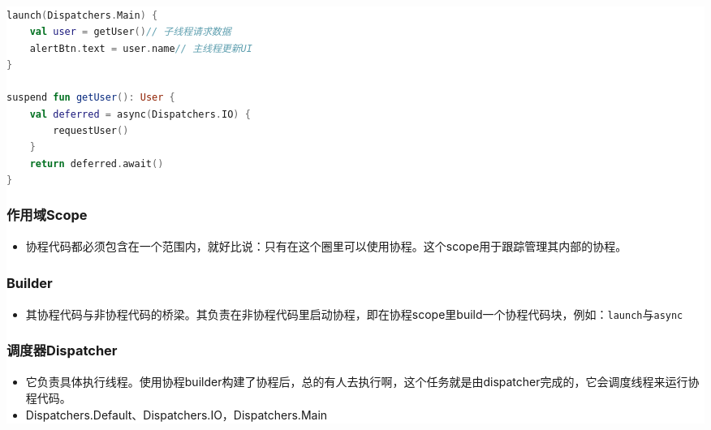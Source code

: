 ```kotlin
launch(Dispatchers.Main) {
    val user = getUser()// 子线程请求数据
    alertBtn.text = user.name// 主线程更新UI
}

suspend fun getUser(): User {
    val deferred = async(Dispatchers.IO) {
        requestUser()
    }
    return deferred.await()
}
```

### 作用域Scope
* 协程代码都必须包含在一个范围内，就好比说：只有在这个圈里可以使用协程。这个scope用于跟踪管理其内部的协程。

### Builder
* 其协程代码与非协程代码的桥梁。其负责在非协程代码里启动协程，即在协程scope里build一个协程代码块，例如：`launch`与`async`

### 调度器Dispatcher
* 它负责具体执行线程。使用协程builder构建了协程后，总的有人去执行啊，这个任务就是由dispatcher完成的，它会调度线程来运行协程代码。
* Dispatchers.Default、Dispatchers.IO，Dispatchers.Main

